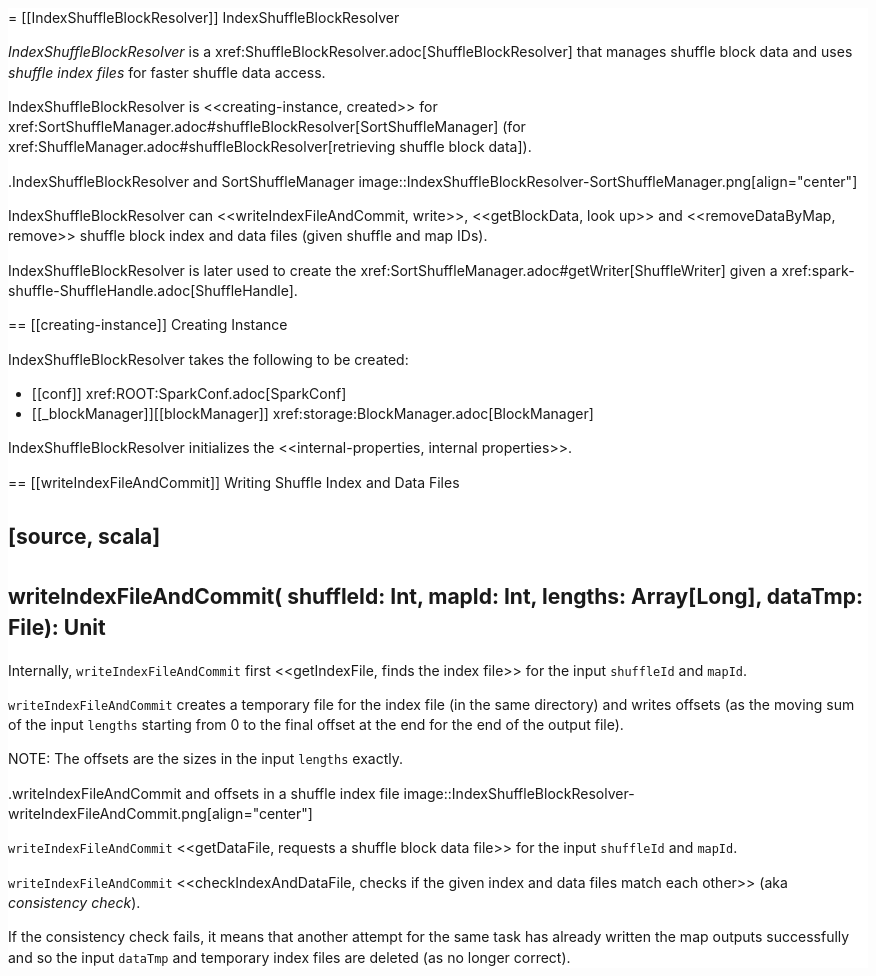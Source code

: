 = [[IndexShuffleBlockResolver]] IndexShuffleBlockResolver

*IndexShuffleBlockResolver* is a xref:ShuffleBlockResolver.adoc[ShuffleBlockResolver] that manages shuffle block data and uses *shuffle index files* for faster shuffle data access.

IndexShuffleBlockResolver is <<creating-instance, created>> for xref:SortShuffleManager.adoc#shuffleBlockResolver[SortShuffleManager] (for xref:ShuffleManager.adoc#shuffleBlockResolver[retrieving shuffle block data]).

.IndexShuffleBlockResolver and SortShuffleManager
image::IndexShuffleBlockResolver-SortShuffleManager.png[align="center"]

IndexShuffleBlockResolver can <<writeIndexFileAndCommit, write>>, <<getBlockData, look up>> and <<removeDataByMap, remove>> shuffle block index and data files (given shuffle and
map IDs).

IndexShuffleBlockResolver is later used to create the xref:SortShuffleManager.adoc#getWriter[ShuffleWriter] given a xref:spark-shuffle-ShuffleHandle.adoc[ShuffleHandle].

== [[creating-instance]] Creating Instance

IndexShuffleBlockResolver takes the following to be created:

* [[conf]] xref:ROOT:SparkConf.adoc[SparkConf]
* [[_blockManager]][[blockManager]] xref:storage:BlockManager.adoc[BlockManager]

IndexShuffleBlockResolver initializes the <<internal-properties, internal properties>>.

== [[writeIndexFileAndCommit]] Writing Shuffle Index and Data Files

[source, scala]
----
writeIndexFileAndCommit(
  shuffleId: Int,
  mapId: Int,
  lengths: Array[Long],
  dataTmp: File): Unit
----

Internally, `writeIndexFileAndCommit` first <<getIndexFile, finds the index file>> for the input `shuffleId` and `mapId`.

`writeIndexFileAndCommit` creates a temporary file for the index file (in the same directory) and writes offsets (as the moving sum of the input `lengths` starting from 0 to the final offset at the end for the end of the output file).

NOTE: The offsets are the sizes in the input `lengths` exactly.

.writeIndexFileAndCommit and offsets in a shuffle index file
image::IndexShuffleBlockResolver-writeIndexFileAndCommit.png[align="center"]

`writeIndexFileAndCommit` <<getDataFile, requests a shuffle block data file>> for the input `shuffleId` and `mapId`.

`writeIndexFileAndCommit` <<checkIndexAndDataFile, checks if the given index and data files match each other>> (aka _consistency check_).

If the consistency check fails, it means that another attempt for the same task has already written the map outputs successfully and so the input `dataTmp` and temporary index files are deleted (as no longer correct).
